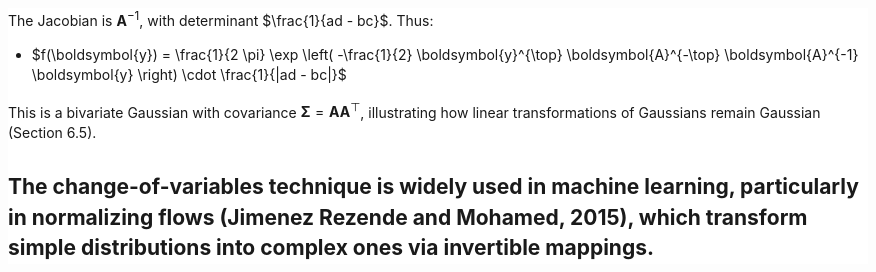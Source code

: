 The Jacobian is $\boldsymbol{A}^{-1}$, with determinant $\frac{1}{ad - bc}$. Thus:

- $f(\boldsymbol{y}) = \frac{1}{2 \pi} \exp \left( -\frac{1}{2} \boldsymbol{y}^{\top} \boldsymbol{A}^{-\top} \boldsymbol{A}^{-1} \boldsymbol{y} \right) \cdot \frac{1}{|ad - bc|}$

This is a bivariate Gaussian with covariance $\boldsymbol{\Sigma} = \boldsymbol{A} \boldsymbol{A}^{\top}$, illustrating how linear transformations of Gaussians remain Gaussian (Section 6.5).

The change-of-variables technique is widely used in machine learning, particularly in normalizing flows (Jimenez Rezende and Mohamed, 2015), which transform simple distributions into complex ones via invertible mappings.
---